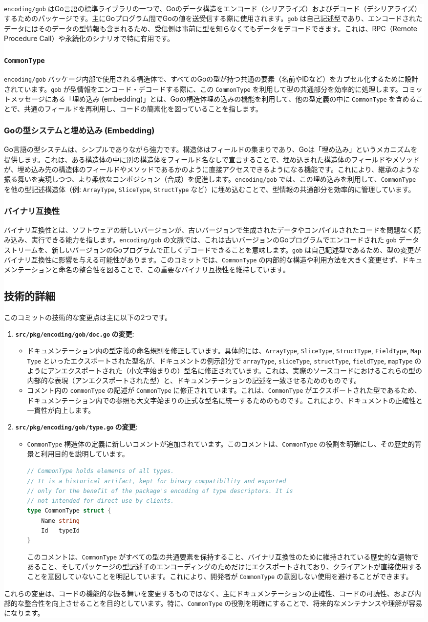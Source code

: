 `encoding/gob` はGo言語の標準ライブラリの一つで、Goのデータ構造をエンコード（シリアライズ）およびデコード（デシリアライズ）するためのパッケージです。主にGoプログラム間でGoの値を送受信する際に使用されます。`gob` は自己記述型であり、エンコードされたデータにはそのデータの型情報も含まれるため、受信側は事前に型を知らなくてもデータをデコードできます。これは、RPC（Remote Procedure Call）や永続化のシナリオで特に有用です。

### `CommonType`

`encoding/gob` パッケージ内部で使用される構造体で、すべてのGoの型が持つ共通の要素（名前やIDなど）をカプセル化するために設計されています。`gob` が型情報をエンコード・デコードする際に、この `CommonType` を利用して型の共通部分を効率的に処理します。コミットメッセージにある「埋め込み (embedding)」とは、Goの構造体埋め込みの機能を利用して、他の型定義の中に `CommonType` を含めることで、共通のフィールドを再利用し、コードの簡素化を図っていることを指します。

### Goの型システムと埋め込み (Embedding)

Go言語の型システムは、シンプルでありながら強力です。構造体はフィールドの集まりであり、Goは「埋め込み」というメカニズムを提供します。これは、ある構造体の中に別の構造体をフィールド名なしで宣言することで、埋め込まれた構造体のフィールドやメソッドが、埋め込み先の構造体のフィールドやメソッドであるかのように直接アクセスできるようになる機能です。これにより、継承のような振る舞いを実現しつつ、より柔軟なコンポジション（合成）を促進します。`encoding/gob` では、この埋め込みを利用して、`CommonType` を他の型記述構造体（例: `ArrayType`, `SliceType`, `StructType` など）に埋め込むことで、型情報の共通部分を効率的に管理しています。

### バイナリ互換性

バイナリ互換性とは、ソフトウェアの新しいバージョンが、古いバージョンで生成されたデータやコンパイルされたコードを問題なく読み込み、実行できる能力を指します。`encoding/gob` の文脈では、これは古いバージョンのGoプログラムでエンコードされた `gob` データストリームを、新しいバージョンのGoプログラムで正しくデコードできることを意味します。`gob` は自己記述型であるため、型の変更がバイナリ互換性に影響を与える可能性があります。このコミットでは、`CommonType` の内部的な構造や利用方法を大きく変更せず、ドキュメンテーションと命名の整合性を図ることで、この重要なバイナリ互換性を維持しています。

## 技術的詳細

このコミットの技術的な変更点は主に以下の2つです。

1.  **`src/pkg/encoding/gob/doc.go` の変更**:
    *   ドキュメンテーション内の型定義の命名規則を修正しています。具体的には、`ArrayType`, `SliceType`, `StructType`, `FieldType`, `MapType` といったエクスポートされた型名が、ドキュメントの例示部分で `arrayType`, `sliceType`, `structType`, `fieldType`, `mapType` のようにアンエクスポートされた（小文字始まりの）型名に修正されています。これは、実際のソースコードにおけるこれらの型の内部的な表現（アンエクスポートされた型）と、ドキュメンテーションの記述を一致させるためのものです。
    *   コメント内の `commonType` の記述が `CommonType` に修正されています。これは、`CommonType` がエクスポートされた型であるため、ドキュメンテーション内での参照も大文字始まりの正式な型名に統一するためのものです。これにより、ドキュメントの正確性と一貫性が向上します。

2.  **`src/pkg/encoding/gob/type.go` の変更**:
    *   `CommonType` 構造体の定義に新しいコメントが追加されています。このコメントは、`CommonType` の役割を明確にし、その歴史的背景と利用目的を説明しています。
        ```go
        // CommonType holds elements of all types.
        // It is a historical artifact, kept for binary compatibility and exported
        // only for the benefit of the package's encoding of type descriptors. It is
        // not intended for direct use by clients.
        type CommonType struct {
            Name string
            Id   typeId
        }
        ```
        このコメントは、`CommonType` がすべての型の共通要素を保持すること、バイナリ互換性のために維持されている歴史的な遺物であること、そしてパッケージの型記述子のエンコーディングのためだけにエクスポートされており、クライアントが直接使用することを意図していないことを明記しています。これにより、開発者が `CommonType` の意図しない使用を避けることができます。

これらの変更は、コードの機能的な振る舞いを変更するものではなく、主にドキュメンテーションの正確性、コードの可読性、および内部的な整合性を向上させることを目的としています。特に、`CommonType` の役割を明確にすることで、将来的なメンテナンスや理解が容易になります。
